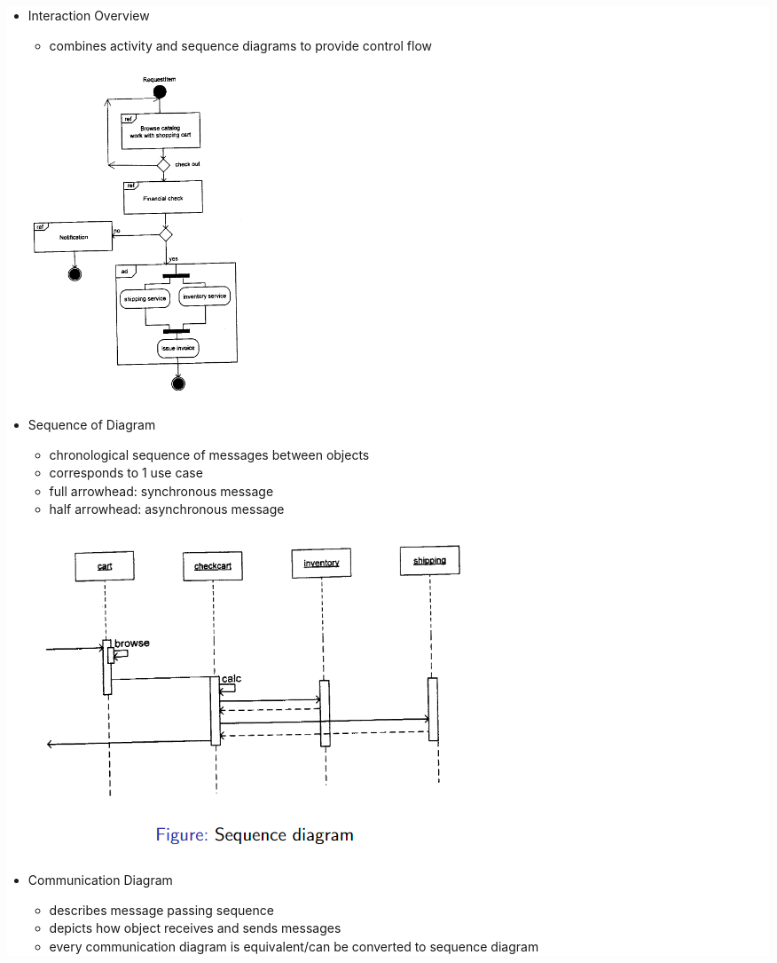 - Interaction Overview
  - combines activity and sequence diagrams to provide control flow

  ![](img/interaction.PNG)

- Sequence of Diagram
  - chronological sequence of messages between objects
  - corresponds to 1 use case
  - full arrowhead: synchronous message
  - half arrowhead: asynchronous message

  ![](img/sequencediagram.PNG)

- Communication Diagram
  - describes message passing sequence
  - depicts how object receives and sends messages
  - every communication diagram is equivalent/can be converted to sequence diagram
